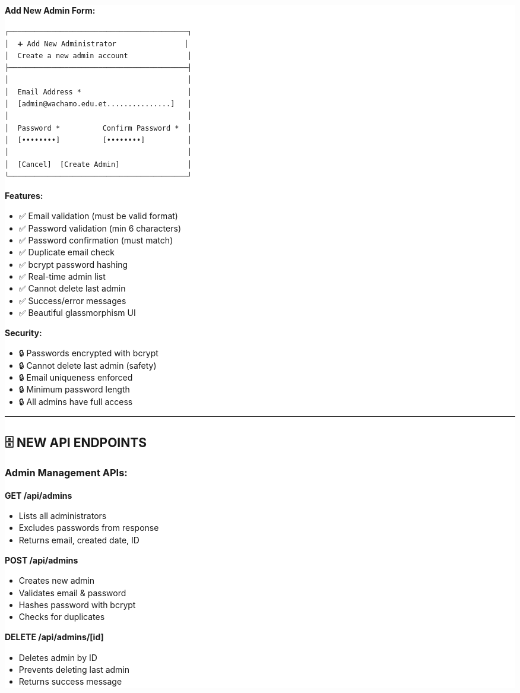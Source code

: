**Add New Admin Form:**

```
┌──────────────────────────────────────────┐
│  ➕ Add New Administrator                │
│  Create a new admin account              │
├──────────────────────────────────────────┤
│                                          │
│  Email Address *                         │
│  [admin@wachamo.edu.et...............]   │
│                                          │
│  Password *          Confirm Password *  │
│  [••••••••]          [••••••••]          │
│                                          │
│  [Cancel]  [Create Admin]                │
└──────────────────────────────────────────┘
```

**Features:**
- ✅ Email validation (must be valid format)
- ✅ Password validation (min 6 characters)
- ✅ Password confirmation (must match)
- ✅ Duplicate email check
- ✅ bcrypt password hashing
- ✅ Real-time admin list
- ✅ Cannot delete last admin
- ✅ Success/error messages
- ✅ Beautiful glassmorphism UI

**Security:**
- 🔒 Passwords encrypted with bcrypt
- 🔒 Cannot delete last admin (safety)
- 🔒 Email uniqueness enforced
- 🔒 Minimum password length
- 🔒 All admins have full access

---

## 🗄️ NEW API ENDPOINTS

### Admin Management APIs:

**GET /api/admins**
- Lists all administrators
- Excludes passwords from response
- Returns email, created date, ID

**POST /api/admins**
- Creates new admin
- Validates email & password
- Hashes password with bcrypt
- Checks for duplicates

**DELETE /api/admins/[id]**
- Deletes admin by ID
- Prevents deleting last admin
- Returns success message
